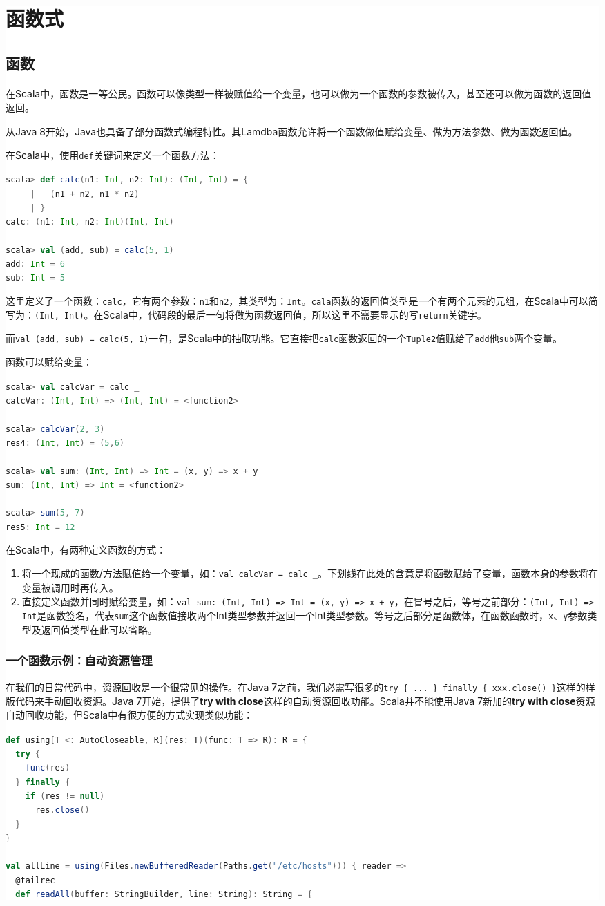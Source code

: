 # 函数式

## 函数

在Scala中，函数是一等公民。函数可以像类型一样被赋值给一个变量，也可以做为一个函数的参数被传入，甚至还可以做为函数的返回值返回。

从Java 8开始，Java也具备了部分函数式编程特性。其Lamdba函数允许将一个函数做值赋给变量、做为方法参数、做为函数返回值。

在Scala中，使用`def`关键词来定义一个函数方法：

```scala
scala> def calc(n1: Int, n2: Int): (Int, Int) = {
     |   (n1 + n2, n1 * n2)
     | }
calc: (n1: Int, n2: Int)(Int, Int)

scala> val (add, sub) = calc(5, 1)
add: Int = 6
sub: Int = 5
```

这里定义了一个函数：`calc`，它有两个参数：`n1`和`n2`，其类型为：`Int`。`cala`函数的返回值类型是一个有两个元素的元组，在Scala中可以简写为：`(Int, Int)`。在Scala中，代码段的最后一句将做为函数返回值，所以这里不需要显示的写`return`关键字。

而`val (add, sub) = calc(5, 1)`一句，是Scala中的抽取功能。它直接把`calc`函数返回的一个`Tuple2`值赋给了`add`他`sub`两个变量。

函数可以赋给变量：

```scala
scala> val calcVar = calc _
calcVar: (Int, Int) => (Int, Int) = <function2>

scala> calcVar(2, 3)
res4: (Int, Int) = (5,6)

scala> val sum: (Int, Int) => Int = (x, y) => x + y
sum: (Int, Int) => Int = <function2>

scala> sum(5, 7)
res5: Int = 12
```

在Scala中，有两种定义函数的方式：

1. 将一个现成的函数/方法赋值给一个变量，如：`val calcVar = calc _`。下划线在此处的含意是将函数赋给了变量，函数本身的参数将在变量被调用时再传入。
2. 直接定义函数并同时赋给变量，如：`val sum: (Int, Int) => Int = (x, y) => x + y`，在冒号之后，等号之前部分：`(Int, Int) => Int`是函数签名，代表`sum`这个函数值接收两个Int类型参数并返回一个Int类型参数。等号之后部分是函数体，在函数函数时，`x`、`y`参数类型及返回值类型在此可以省略。

### 一个函数示例：自动资源管理

在我们的日常代码中，资源回收是一个很常见的操作。在Java 7之前，我们必需写很多的`try { ... } finally { xxx.close() }`这样的样版代码来手动回收资源。Java 7开始，提供了**try with close**这样的自动资源回收功能。Scala并不能使用Java 7新加的**try with close**资源自动回收功能，但Scala中有很方便的方式实现类似功能：

```scala
def using[T <: AutoCloseable, R](res: T)(func: T => R): R = {
  try {
    func(res)
  } finally {
    if (res != null)
      res.close()
  }
}

val allLine = using(Files.newBufferedReader(Paths.get("/etc/hosts"))) { reader =>
  @tailrec
  def readAll(buffer: StringBuilder, line: String): String = {
```